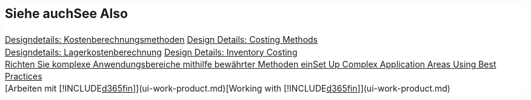 ## <a name="see-also"></a><span data-ttu-id="b7017-141">Siehe auch</span><span class="sxs-lookup"><span data-stu-id="b7017-141">See Also</span></span>  
 <span data-ttu-id="b7017-142">[Designdetails: Kostenberechnungsmethoden](design-details-costing-methods.md) </span><span class="sxs-lookup"><span data-stu-id="b7017-142">[Design Details: Costing Methods](design-details-costing-methods.md) </span></span>  
 <span data-ttu-id="b7017-143">[Designdetails: Lagerkostenberechnung](design-details-inventory-costing.md) </span><span class="sxs-lookup"><span data-stu-id="b7017-143">[Design Details: Inventory Costing](design-details-inventory-costing.md) </span></span>  
 [<span data-ttu-id="b7017-144">Richten Sie komplexe Anwendungsbereiche mithilfe bewährter Methoden ein</span><span class="sxs-lookup"><span data-stu-id="b7017-144">Set Up Complex Application Areas Using Best Practices</span></span>](set-up-complex-application-areas-using-best-practices.md)  
 <span data-ttu-id="b7017-145">[Arbeiten mit [!INCLUDE[d365fin](includes/d365fin_md.md)]](ui-work-product.md)</span><span class="sxs-lookup"><span data-stu-id="b7017-145">[Working with [!INCLUDE[d365fin](includes/d365fin_md.md)]](ui-work-product.md)</span></span>

